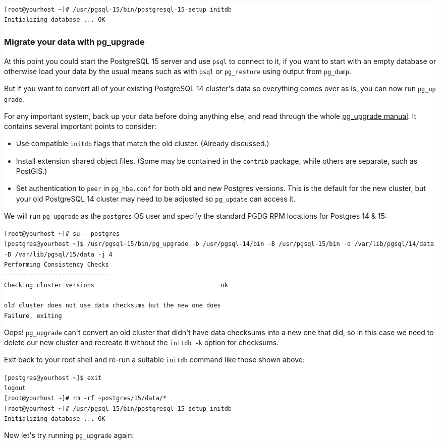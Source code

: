 ```plain
[root@yourhost ~]# /usr/pgsql-15/bin/postgresql-15-setup initdb
Initializing database ... OK
```

### Migrate your data with pg_upgrade

At this point you could start the PostgreSQL 15 server and use `psql` to connect to it, if you want to start with an empty database or otherwise load your data by the usual means such as with `psql` or `pg_restore` using output from `pg_dump`.

But if you want to convert all of your existing PostgreSQL 14 cluster's data so everything comes over as is, you can now run `pg_upgrade`.

For any important system, back up your data before doing anything else, and read through the whole [pg_upgrade manual](https://www.postgresql.org/docs/current/pgupgrade.html). It contains several important points to consider:

* Use compatible `initdb` flags that match the old cluster. (Already discussed.)

* Install extension shared object files. (Some may be contained in the `contrib` package, while others are separate, such as PostGIS.)

* Set authentication to `peer` in `pg_hba.conf` for both old and new Postgres versions. This is the default for the new cluster, but your old PostgreSQL 14 cluster may need to be adjusted so `pg_update` can access it.

We will run `pg_upgrade` as the `postgres` OS user and specify the standard PGDG RPM locations for Postgres 14 &amp; 15:

```plain
[root@yourhost ~]# su - postgres
[postgres@yourhost ~]$ /usr/pgsql-15/bin/pg_upgrade -b /usr/pgsql-14/bin -B /usr/pgsql-15/bin -d /var/lib/pgsql/14/data -D /var/lib/pgsql/15/data -j 4
Performing Consistency Checks
-----------------------------
Checking cluster versions                                   ok

old cluster does not use data checksums but the new one does
Failure, exiting
```

Oops! `pg_upgrade` can't convert an old cluster that didn't have data checksums into a new one that did, so in this case we need to delete our new cluster and recreate it without the `initdb -k` option for checksums.

Exit back to your root shell and re-run a suitable `initdb` command like those shown above:

```plain
[postgres@yourhost ~]$ exit
logout
[root@yourhost ~]# rm -rf ~postgres/15/data/*
[root@yourhost ~]# /usr/pgsql-15/bin/postgresql-15-setup initdb
Initializing database ... OK
```

Now let's try running `pg_upgrade` again:
